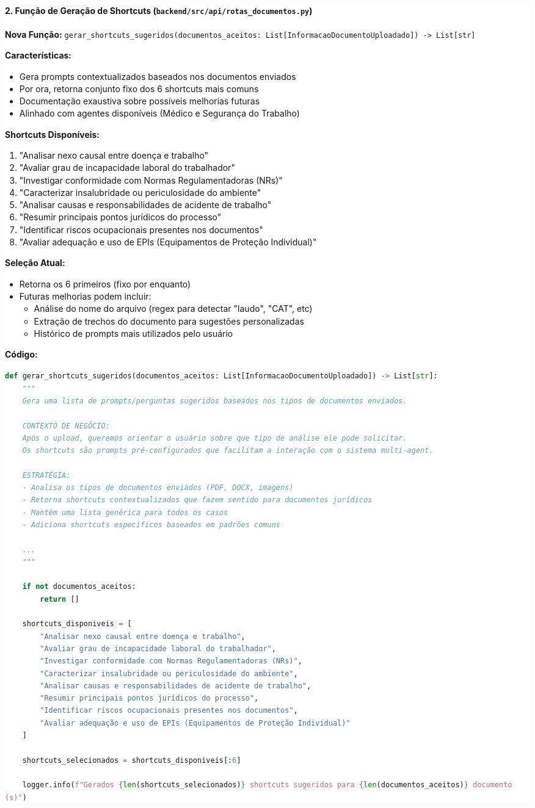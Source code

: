 #### 2. **Função de Geração de Shortcuts** (`backend/src/api/rotas_documentos.py`)

**Nova Função:** `gerar_shortcuts_sugeridos(documentos_aceitos: List[InformacaoDocumentoUploadado]) -> List[str]`

**Características:**
- Gera prompts contextualizados baseados nos documentos enviados
- Por ora, retorna conjunto fixo dos 6 shortcuts mais comuns
- Documentação exaustiva sobre possíveis melhorias futuras
- Alinhado com agentes disponíveis (Médico e Segurança do Trabalho)

**Shortcuts Disponíveis:**
1. "Analisar nexo causal entre doença e trabalho"
2. "Avaliar grau de incapacidade laboral do trabalhador"
3. "Investigar conformidade com Normas Regulamentadoras (NRs)"
4. "Caracterizar insalubridade ou periculosidade do ambiente"
5. "Analisar causas e responsabilidades de acidente de trabalho"
6. "Resumir principais pontos jurídicos do processo"
7. "Identificar riscos ocupacionais presentes nos documentos"
8. "Avaliar adequação e uso de EPIs (Equipamentos de Proteção Individual)"

**Seleção Atual:**
- Retorna os 6 primeiros (fixo por enquanto)
- Futuras melhorias podem incluir:
  - Análise do nome do arquivo (regex para detectar "laudo", "CAT", etc)
  - Extração de trechos do documento para sugestões personalizadas
  - Histórico de prompts mais utilizados pelo usuário

**Código:**
```python
def gerar_shortcuts_sugeridos(documentos_aceitos: List[InformacaoDocumentoUploadado]) -> List[str]:
    """
    Gera uma lista de prompts/perguntas sugeridos baseados nos tipos de documentos enviados.
    
    CONTEXTO DE NEGÓCIO:
    Após o upload, queremos orientar o usuário sobre que tipo de análise ele pode solicitar.
    Os shortcuts são prompts pré-configurados que facilitam a interação com o sistema multi-agent.
    
    ESTRATÉGIA:
    - Analisa os tipos de documentos enviados (PDF, DOCX, imagens)
    - Retorna shortcuts contextualizados que fazem sentido para documentos jurídicos
    - Mantém uma lista genérica para todos os casos
    - Adiciona shortcuts específicos baseados em padrões comuns
    
    ...
    """
    
    if not documentos_aceitos:
        return []
    
    shortcuts_disponiveis = [
        "Analisar nexo causal entre doença e trabalho",
        "Avaliar grau de incapacidade laboral do trabalhador",
        "Investigar conformidade com Normas Regulamentadoras (NRs)",
        "Caracterizar insalubridade ou periculosidade do ambiente",
        "Analisar causas e responsabilidades de acidente de trabalho",
        "Resumir principais pontos jurídicos do processo",
        "Identificar riscos ocupacionais presentes nos documentos",
        "Avaliar adequação e uso de EPIs (Equipamentos de Proteção Individual)"
    ]
    
    shortcuts_selecionados = shortcuts_disponiveis[:6]
    
    logger.info(f"Gerados {len(shortcuts_selecionados)} shortcuts sugeridos para {len(documentos_aceitos)} documento(s)")
```
